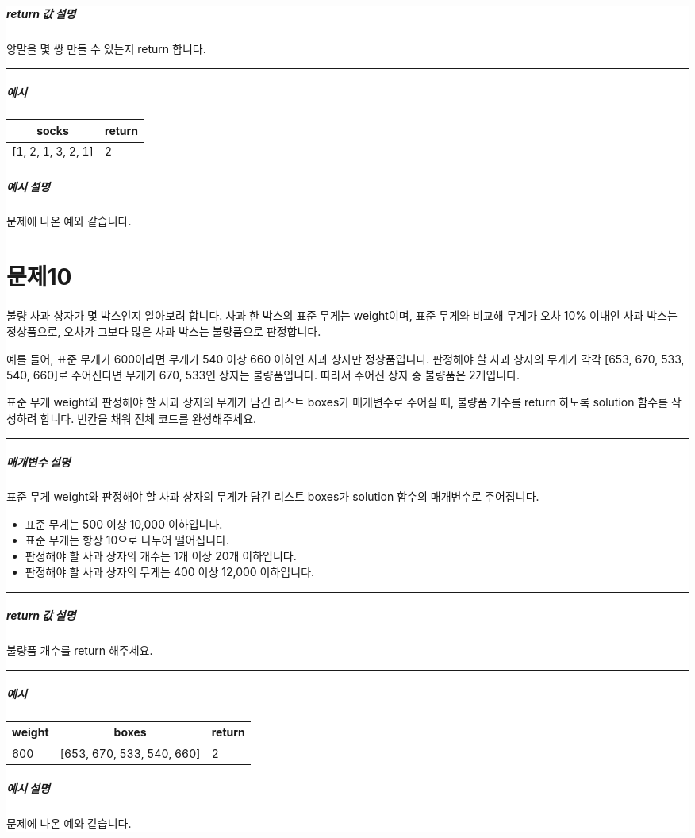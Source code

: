 ##### return 값 설명

양말을 몇 쌍 만들 수 있는지 return 합니다.

---

##### 예시

| socks              | return |
| ------------------ | ------ |
| [1, 2, 1, 3, 2, 1] | 2      |

##### 예시 설명

문제에 나온 예와 같습니다.

# 문제10

불량 사과 상자가 몇 박스인지 알아보려 합니다. 사과 한 박스의 표준 무게는 weight이며, 표준 무게와 비교해 무게가 오차 10% 이내인 사과 박스는 정상품으로, 오차가 그보다 많은 사과 박스는 불량품으로 판정합니다.

예를 들어, 표준 무게가 600이라면 무게가 540 이상 660 이하인 사과 상자만 정상품입니다. 판정해야 할 사과 상자의 무게가 각각 [653, 670, 533, 540, 660]로 주어진다면 무게가 670, 533인 상자는 불량품입니다. 따라서 주어진 상자 중 불량품은 2개입니다.

표준 무게 weight와 판정해야 할 사과 상자의 무게가 담긴 리스트 boxes가 매개변수로 주어질 때, 불량품 개수를 return 하도록 solution 함수를 작성하려 합니다. 빈칸을 채워 전체 코드를 완성해주세요.

---

##### 매개변수 설명

표준 무게 weight와 판정해야 할 사과 상자의 무게가 담긴 리스트 boxes가 solution 함수의 매개변수로 주어집니다.

- 표준 무게는 500 이상 10,000 이하입니다.
- 표준 무게는 항상 10으로 나누어 떨어집니다.
- 판정해야 할 사과 상자의 개수는 1개 이상 20개 이하입니다.
- 판정해야 할 사과 상자의 무게는 400 이상 12,000 이하입니다.

---

##### return 값 설명

불량품 개수를 return 해주세요.

---

##### 예시

| weight | boxes                     | return |
| ------ | ------------------------- | ------ |
| 600    | [653, 670, 533, 540, 660] | 2      |

##### 예시 설명

문제에 나온 예와 같습니다.
